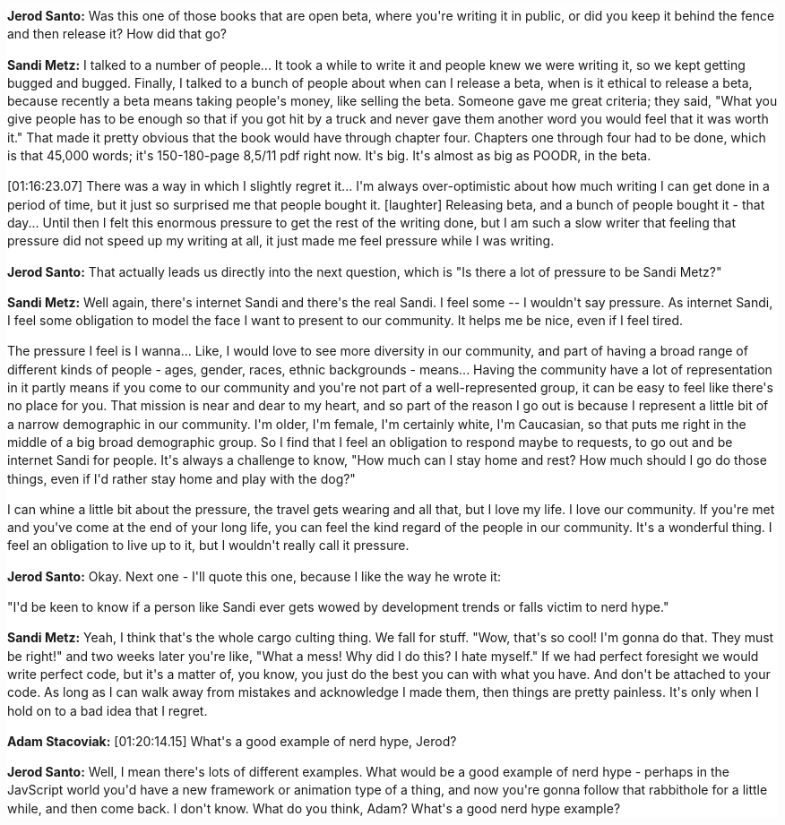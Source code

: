 **Jerod Santo:** Was this one of those books that are open beta, where you're writing it in public, or did you keep it behind the fence and then release it? How did that go?

**Sandi Metz:** I talked to a number of people... It took a while to write it and people knew we were writing it, so we kept getting bugged and bugged. Finally, I talked to a bunch of people about when can I release a beta, when is it ethical to release a beta, because recently a beta means taking people's money, like selling the beta. Someone gave me great criteria; they said, "What you give people has to be enough so that if you got hit by a truck and never gave them another word you would feel that it was worth it." That made it pretty obvious that the book would have through chapter four. Chapters one through four had to be done, which is that 45,000 words; it's 150-180-page 8,5/11 pdf right now. It's big. It's almost as big as POODR, in the beta.

\[01:16:23.07\] There was a way in which I slightly regret it... I'm always over-optimistic about how much writing I can get done in a period of time, but it just so surprised me that people bought it. \[laughter\] Releasing beta, and a bunch of people bought it - that day... Until then I felt this enormous pressure to get the rest of the writing done, but I am such a slow writer that feeling that pressure did not speed up my writing at all, it just made me feel pressure while I was writing.

**Jerod Santo:** That actually leads us directly into the next question, which is "Is there a lot of pressure to be Sandi Metz?"

**Sandi Metz:** Well again, there's internet Sandi and there's the real Sandi. I feel some -- I wouldn't say pressure. As internet Sandi, I feel some obligation to model the face I want to present to our community. It helps me be nice, even if I feel tired.

The pressure I feel is I wanna... Like, I would love to see more diversity in our community, and part of having a broad range of different kinds of people - ages, gender, races, ethnic backgrounds - means... Having the community have a lot of representation in it partly means if you come to our community and you're not part of a well-represented group, it can be easy to feel like there's no place for you. That mission is near and dear to my heart, and so part of the reason I go out is because I represent a little bit of a narrow demographic in our community. I'm older, I'm female, I'm certainly white, I'm Caucasian, so that puts me right in the middle of a big broad demographic group. So I find that I feel an obligation to respond maybe to requests, to go out and be internet Sandi for people. It's always a challenge to know, "How much can I stay home and rest? How much should I go do those things, even if I'd rather stay home and play with the dog?"

I can whine a little bit about the pressure, the travel gets wearing and all that, but I love my life. I love our community. If you're met and you've come at the end of your long life, you can feel the kind regard of the people in our community. It's a wonderful thing. I feel an obligation to live up to it, but I wouldn't really call it pressure.

**Jerod Santo:** Okay. Next one - I'll quote this one, because I like the way he wrote it:

"I'd be keen to know if a person like Sandi ever gets wowed by development trends or falls victim to nerd hype."

**Sandi Metz:** Yeah, I think that's the whole cargo culting thing. We fall for stuff. "Wow, that's so cool! I'm gonna do that. They must be right!" and two weeks later you're like, "What a mess! Why did I do this? I hate myself." If we had perfect foresight we would write perfect code, but it's a matter of, you know, you just do the best you can with what you have. And don't be attached to your code. As long as I can walk away from mistakes and acknowledge I made them, then things are pretty painless. It's only when I hold on to a bad idea that I regret.

**Adam Stacoviak:** \[01:20:14.15\] What's a good example of nerd hype, Jerod?

**Jerod Santo:** Well, I mean there's lots of different examples. What would be a good example of nerd hype - perhaps in the JavScript world you'd have a new framework or animation type of a thing, and now you're gonna follow that rabbithole for a little while, and then come back. I don't know. What do you think, Adam? What's a good nerd hype example?
